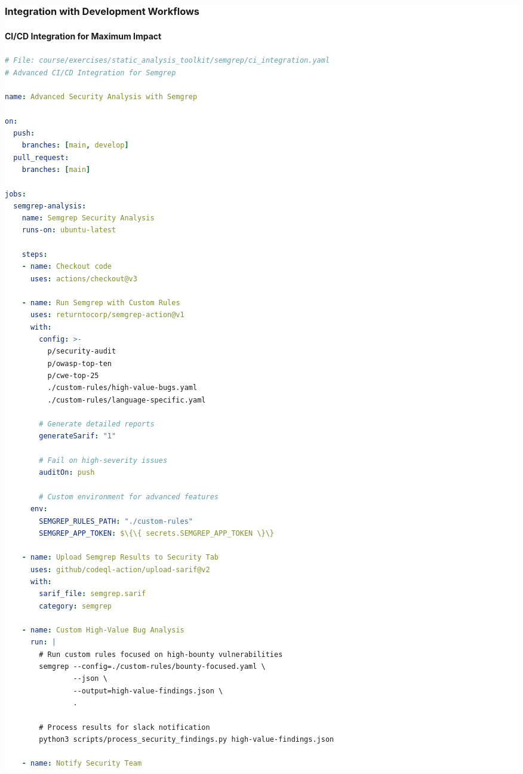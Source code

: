 ### Integration with Development Workflows

#### CI/CD Integration for Maximum Impact

```yaml
# File: course/exercises/static_analysis_toolkit/semgrep/ci_integration.yaml
# Advanced CI/CD Integration for Semgrep

name: Advanced Security Analysis with Semgrep

on:
  push:
    branches: [main, develop]
  pull_request:
    branches: [main]

jobs:
  semgrep-analysis:
    name: Semgrep Security Analysis
    runs-on: ubuntu-latest
    
    steps:
    - name: Checkout code
      uses: actions/checkout@v3
    
    - name: Run Semgrep with Custom Rules
      uses: returntocorp/semgrep-action@v1
      with:
        config: >-
          p/security-audit
          p/owasp-top-ten
          p/cwe-top-25
          ./custom-rules/high-value-bugs.yaml
          ./custom-rules/language-specific.yaml
        
        # Generate detailed reports
        generateSarif: "1"
        
        # Fail on high-severity issues
        auditOn: push
        
        # Custom environment for advanced features
      env:
        SEMGREP_RULES_PATH: "./custom-rules"
        SEMGREP_APP_TOKEN: $\{\{ secrets.SEMGREP_APP_TOKEN \}\}
        
    - name: Upload Semgrep Results to Security Tab
      uses: github/codeql-action/upload-sarif@v2
      with:
        sarif_file: semgrep.sarif
        category: semgrep
    
    - name: Custom High-Value Bug Analysis
      run: |
        # Run custom rules focused on high-bounty vulnerabilities
        semgrep --config=./custom-rules/bounty-focused.yaml \
                --json \
                --output=high-value-findings.json \
                .
        
        # Process results for slack notification
        python3 scripts/process_security_findings.py high-value-findings.json
    
    - name: Notify Security Team
```
